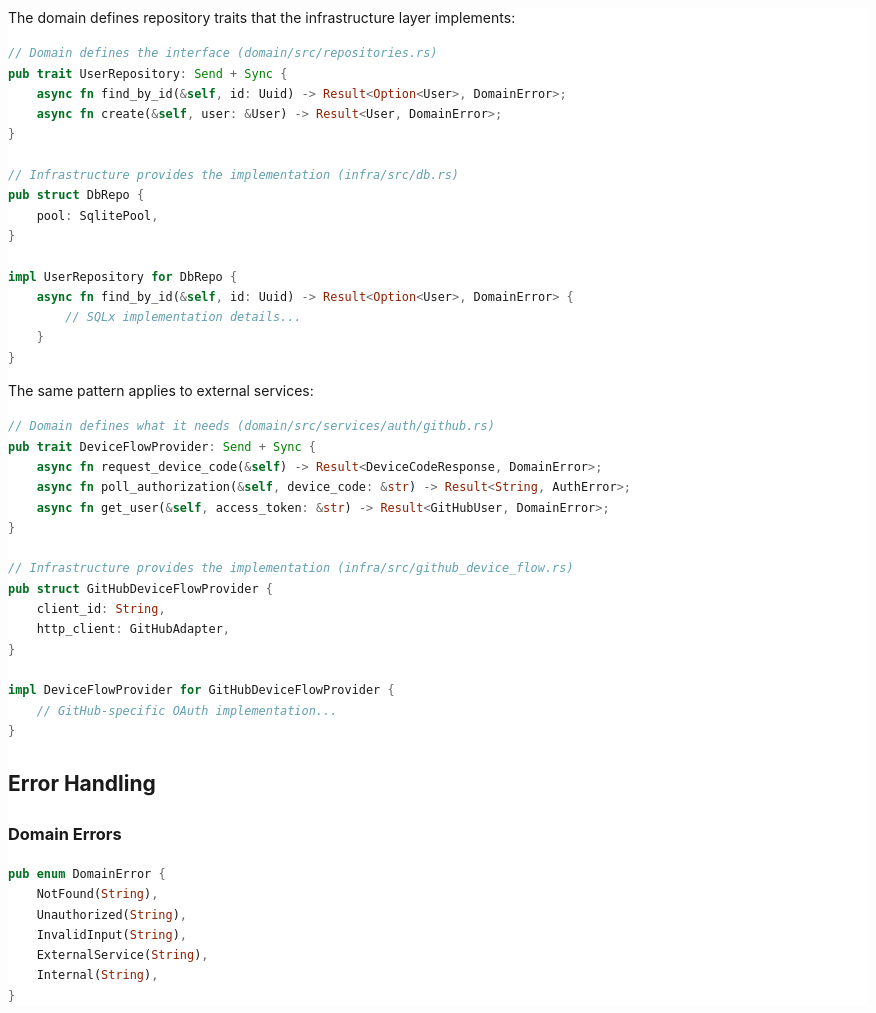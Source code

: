 The domain defines repository traits that the infrastructure layer implements:

```rust
// Domain defines the interface (domain/src/repositories.rs)
pub trait UserRepository: Send + Sync {
    async fn find_by_id(&self, id: Uuid) -> Result<Option<User>, DomainError>;
    async fn create(&self, user: &User) -> Result<User, DomainError>;
}

// Infrastructure provides the implementation (infra/src/db.rs)
pub struct DbRepo {
    pool: SqlitePool,
}

impl UserRepository for DbRepo {
    async fn find_by_id(&self, id: Uuid) -> Result<Option<User>, DomainError> {
        // SQLx implementation details...
    }
}
```

The same pattern applies to external services:

```rust
// Domain defines what it needs (domain/src/services/auth/github.rs)
pub trait DeviceFlowProvider: Send + Sync {
    async fn request_device_code(&self) -> Result<DeviceCodeResponse, DomainError>;
    async fn poll_authorization(&self, device_code: &str) -> Result<String, AuthError>;
    async fn get_user(&self, access_token: &str) -> Result<GitHubUser, DomainError>;
}

// Infrastructure provides the implementation (infra/src/github_device_flow.rs)
pub struct GitHubDeviceFlowProvider {
    client_id: String,
    http_client: GitHubAdapter,
}

impl DeviceFlowProvider for GitHubDeviceFlowProvider {
    // GitHub-specific OAuth implementation...
}
```

## Error Handling

### Domain Errors

```rust
pub enum DomainError {
    NotFound(String),
    Unauthorized(String),
    InvalidInput(String),
    ExternalService(String),
    Internal(String),
}
```
